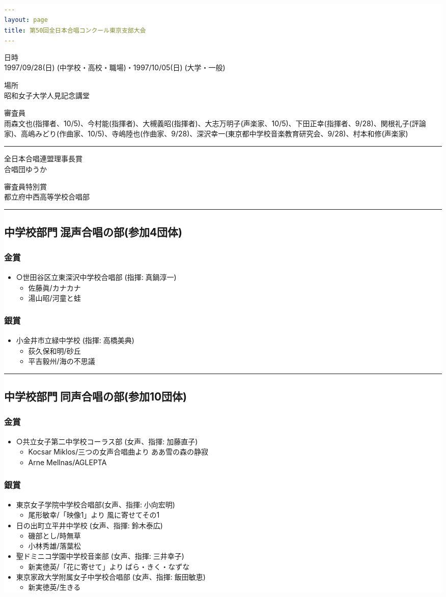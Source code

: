 ```yaml
---
layout: page
title: 第50回全日本合唱コンクール東京支部大会
---
```

日時  
1997/09/28(日) (中学校・高校・職場)・1997/10/05(日) (大学・一般)

場所  
昭和女子大学人見記念講堂

審査員  
雨森文也(指揮者、10/5)、今村能(指揮者)、大槻義昭(指揮者)、大志万明子(声楽家、10/5)、下田正幸(指揮者、9/28)、関根礼子(評論家)、高嶋みどり(作曲家、10/5)、寺嶋陸也(作曲家、9/28)、深沢幸一(東京都中学校音楽教育研究会、9/28)、村本和修(声楽家)

------------------------------------------------------------------------

全日本合唱連盟理事長賞  
合唱団ゆうか

審査員特別賞  
都立府中西高等学校合唱部

------------------------------------------------------------------------

中学校部門 混声合唱の部(参加4団体)
----------------------------------

### 金賞

-   ○世田谷区立東深沢中学校合唱部 (指揮: 真鍋淳一)
    -   佐藤眞/カナカナ
    -   湯山昭/河童と蛙

### 銀賞

-   小金井市立緑中学校 (指揮: 高橋美典)
    -   荻久保和明/砂丘
    -   平吉毅州/海の不思議

------------------------------------------------------------------------

中学校部門 同声合唱の部(参加10団体)
-----------------------------------

### 金賞

-   ○共立女子第二中学校コーラス部 (女声、指揮: 加藤直子)
    -   Kocsar Miklos/三つの女声合唱曲より ああ雪の森の静寂
    -   Arne Mellnas/AGLEPTA

### 銀賞

-   東京女子学院中学校合唱部(女声、指揮: 小向宏明)
    -   尾形敏幸/「映像1」より 風に寄せてその1
-   日の出町立平井中学校 (女声、指揮: 鈴木泰広)
    -   磯部とし/時無草
    -   小林秀雄/落葉松
-   聖ドミニコ学園中学校音楽部 (女声、指揮: 三井幸子)
    -   新実徳英/「花に寄せて」より ばら・きく・なずな
-   東京家政大学附属女子中学校合唱部 (女声、指揮: 飯田敏恵)
    -   新実徳英/生きる
